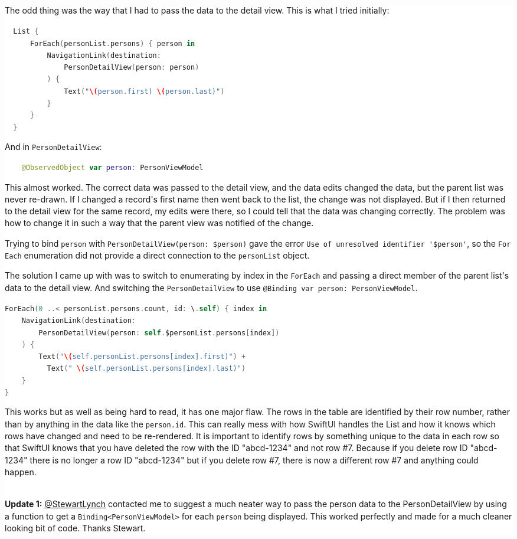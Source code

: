 The odd thing was the way that I had to pass the data to the detail view. This is what I tried initially:

```swift
  List {
      ForEach(personList.persons) { person in
          NavigationLink(destination:
              PersonDetailView(person: person)
          ) {
              Text("\(person.first) \(person.last)")
          }
      }
  }
```

And in `PersonDetailView`:

```swift
    @ObservedObject var person: PersonViewModel
```

This almost worked. The correct data was passed to the detail view, and the data edits changed the data, but the parent list was never re-drawn. If I changed a record's first name then went back to the list, the change was not displayed. But if I then returned to the detail view for the same record, my edits were there, so I could tell that the data was changing correctly. The problem was how to change it in such a way that the parent view was notified of the change.

Trying to bind `person` with `PersonDetailView(person: $person)` gave the error `Use of unresolved identifier '$person'`, so the `ForEach` enumeration did not provide a direct connection to the `personList` object.

The solution I came up with was to switch to enumerating by index in the `ForEach` and passing a direct member of the parent list's data to the detail view. And switching the `PersonDetailView` to use `@Binding var person: PersonViewModel`.

```swift
ForEach(0 ..< personList.persons.count, id: \.self) { index in
    NavigationLink(destination:
        PersonDetailView(person: self.$personList.persons[index])
    ) {
        Text("\(self.personList.persons[index].first)") +
          Text(" \(self.personList.persons[index].last)")
    }
}
```

This works but as well as being hard to read, it has one major flaw. The rows in the table are identified by their row number, rather than by anything in the data like the `person.id`. This can really mess with how SwiftUI handles the List and how it knows which rows have changed and need to be re-rendered. It is important to identify rows by something unique to the data in each row so that SwiftUI knows that you have deleted the row with the ID "abcd-1234" and not row #7. Because if you delete row ID "abcd-1234" there is no longer a row ID "abcd-1234" but if you delete row #7, there is now a different row #7 and anything could happen.

<br>**Update 1:** [@StewartLynch][5] contacted me to suggest a much neater way to pass the person data to the PersonDetailView by using a function to get a `Binding<PersonViewModel>` for each `person` being displayed. This worked perfectly and made for a much cleaner looking bit of code. Thanks Stewart.


[1]: https://developer.apple.com/xcode/swiftui/
[2]: https://developer.apple.com/videos/play/wwdc2019/226/
[3]: https://next.json-generator.com
[4]: https://github.com/trozware/swiftui-data-flow/tree/master
[5]: https://twitter.com/StewartLynch
[6]: https://twitter.com/vadimshpakovski
[7]: https://github.com/trozware/swiftui-data-flow/tree/57f48ea28d1e987566398800e74f12e339eac231
[8]: https://github.com/trozware/swiftui-data-flow/tree/093810bab93a984292c4a7b8bf29316a830e9f50
[9]: /post/2019/swiftui-data-flow/#observable2
[10]: https://twitter.com/chriseidhof/status/1280433133813456896
[1i]: /images/2019/NestedViews.png
[2i]: /images/2019/ContentView.png
[3i]: /images/2019/NumberChooser.png
[4i]: /images/2019/PizzaView.png
[5i]: /images/2019/ColorChooser.png
[6i]: /images/2019/PersonListView.png
[7i]: /images/2019/Toggle.png
[8i]: /images/2019/dataflow.png